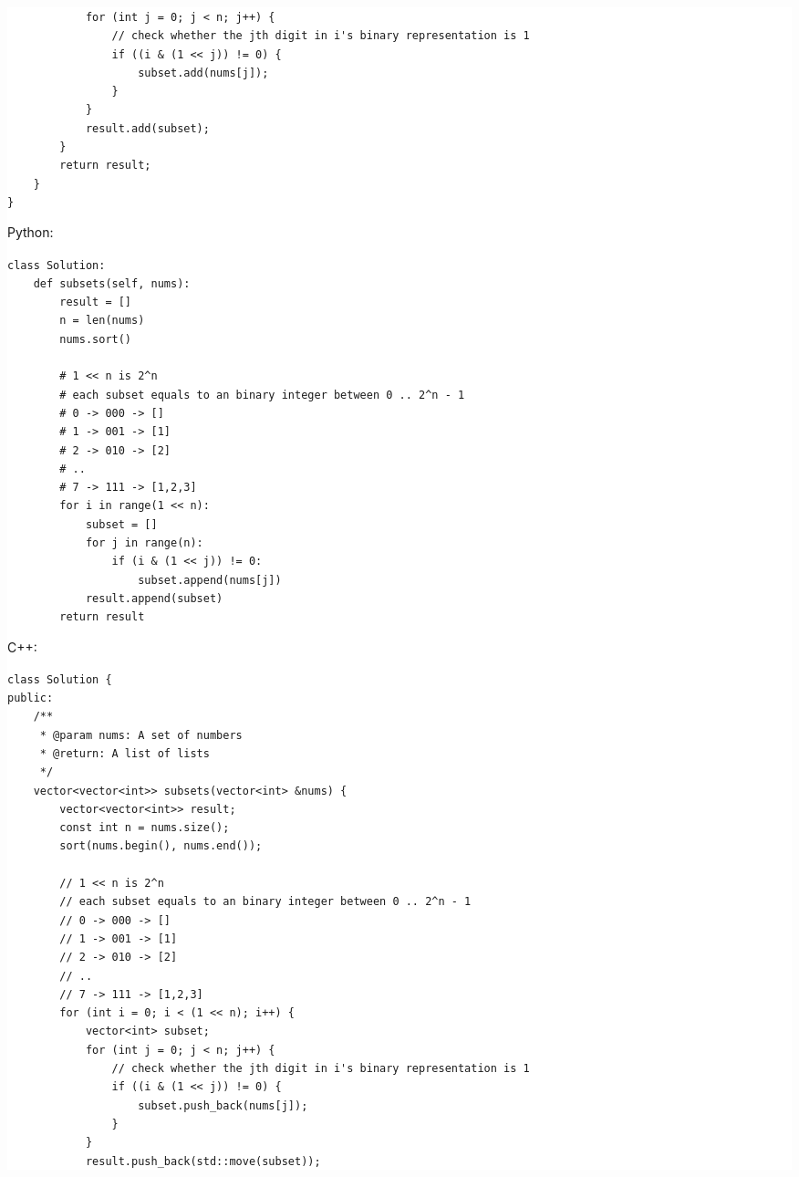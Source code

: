 ```
            for (int j = 0; j < n; j++) {
                // check whether the jth digit in i's binary representation is 1
                if ((i & (1 << j)) != 0) {
                    subset.add(nums[j]);
                }
            }
            result.add(subset);
        }
        return result;
    }
}
```
Python:
```
class Solution:
    def subsets(self, nums):
        result = []
        n = len(nums)
        nums.sort()

        # 1 << n is 2^n
        # each subset equals to an binary integer between 0 .. 2^n - 1
        # 0 -> 000 -> []
        # 1 -> 001 -> [1]
        # 2 -> 010 -> [2]
        # ..
        # 7 -> 111 -> [1,2,3]
        for i in range(1 << n):
            subset = []
            for j in range(n):
                if (i & (1 << j)) != 0:
                    subset.append(nums[j])
            result.append(subset)
        return result
```
C++:
```
class Solution {
public:
    /**
     * @param nums: A set of numbers
     * @return: A list of lists
     */
    vector<vector<int>> subsets(vector<int> &nums) {
        vector<vector<int>> result;
        const int n = nums.size();
        sort(nums.begin(), nums.end());
        
        // 1 << n is 2^n
        // each subset equals to an binary integer between 0 .. 2^n - 1
        // 0 -> 000 -> []
        // 1 -> 001 -> [1]
        // 2 -> 010 -> [2]
        // ..
        // 7 -> 111 -> [1,2,3]
        for (int i = 0; i < (1 << n); i++) {
            vector<int> subset;
            for (int j = 0; j < n; j++) {
                // check whether the jth digit in i's binary representation is 1
                if ((i & (1 << j)) != 0) {
                    subset.push_back(nums[j]);
                }
            }
            result.push_back(std::move(subset));
```